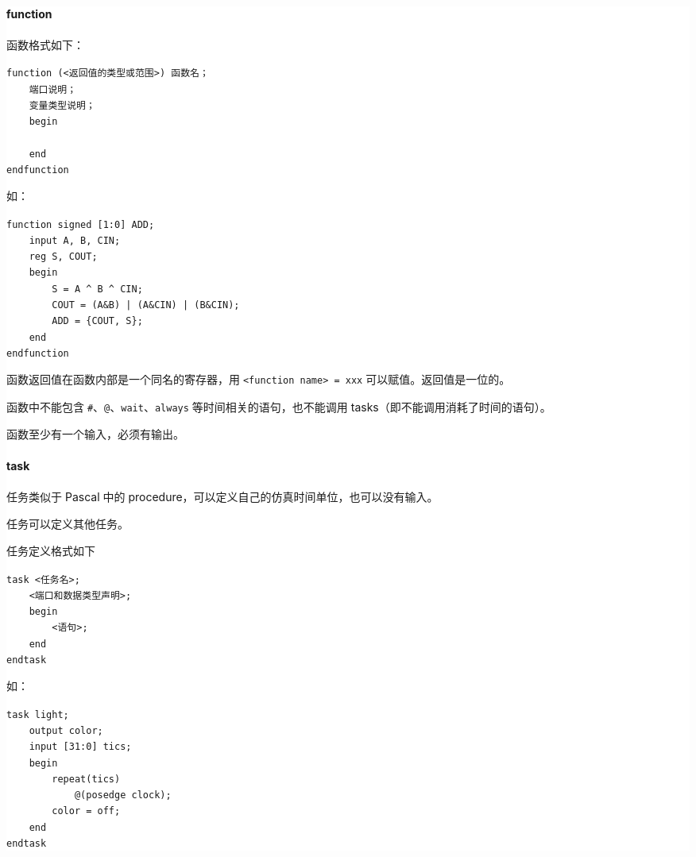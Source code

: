 #### function

函数格式如下：

```
function (<返回值的类型或范围>) 函数名；
    端口说明；
    变量类型说明；
    begin

    end
endfunction
```

如：

```
function signed [1:0] ADD;
    input A, B, CIN;
    reg S, COUT;
    begin
        S = A ^ B ^ CIN;
        COUT = (A&B) | (A&CIN) | (B&CIN);
        ADD = {COUT, S};
    end
endfunction
```

函数返回值在函数内部是一个同名的寄存器，用 `<function name> = xxx` 可以赋值。返回值是一位的。

函数中不能包含 `#`、`@`、`wait`、`always` 等时间相关的语句，也不能调用 tasks（即不能调用消耗了时间的语句）。

函数至少有一个输入，必须有输出。

#### task

任务类似于 Pascal 中的 procedure，可以定义自己的仿真时间单位，也可以没有输入。

任务可以定义其他任务。

任务定义格式如下

```
task <任务名>;
    <端口和数据类型声明>;
    begin
        <语句>;
    end
endtask
```

如：

```
task light;
    output color;
    input [31:0] tics;
    begin
        repeat(tics)
            @(posedge clock);
        color = off;
    end
endtask
```
